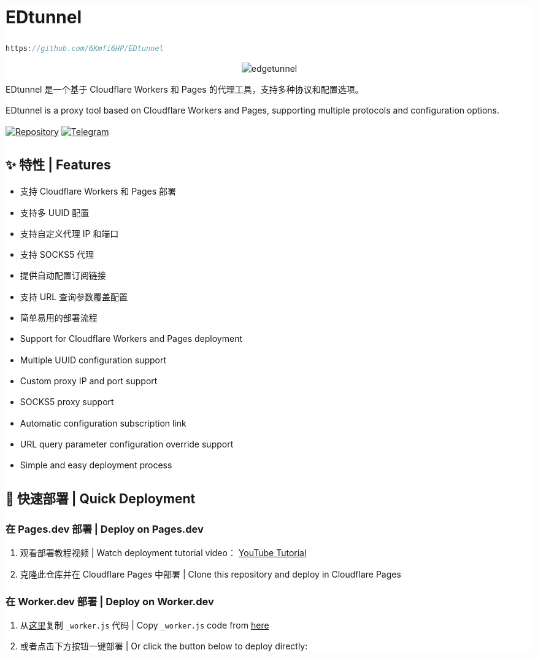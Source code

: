 # EDtunnel

```js
https://github.com/6Kmfi6HP/EDtunnel
```

<p align="center">
  <img src="https://raw.githubusercontent.com/6Kmfi6HP/EDtunnel/refs/heads/main/image/logo.png" alt="edgetunnel" style="margin-bottom: -50px;">
</p>

EDtunnel 是一个基于 Cloudflare Workers 和 Pages 的代理工具，支持多种协议和配置选项。

EDtunnel is a proxy tool based on Cloudflare Workers and Pages, supporting multiple protocols and configuration options.

[![Repository](https://img.shields.io/badge/View%20on-GitHub-blue.svg)](https://github.com/6Kmfi6HP/EDtunnel)
[![Telegram](https://img.shields.io/badge/Discuss-Telegram-blue.svg)](https://t.me/edtunnel)

## ✨ 特性 | Features

- 支持 Cloudflare Workers 和 Pages 部署
- 支持多 UUID 配置
- 支持自定义代理 IP 和端口
- 支持 SOCKS5 代理
- 提供自动配置订阅链接
- 支持 URL 查询参数覆盖配置
- 简单易用的部署流程

- Support for Cloudflare Workers and Pages deployment
- Multiple UUID configuration support
- Custom proxy IP and port support
- SOCKS5 proxy support
- Automatic configuration subscription link
- URL query parameter configuration override support
- Simple and easy deployment process

## 🚀 快速部署 | Quick Deployment

### 在 Pages.dev 部署 | Deploy on Pages.dev

1. 观看部署教程视频 | Watch deployment tutorial video：
   [YouTube Tutorial](https://www.youtube.com/watch?v=8I-yTNHB0aw)

2. 克隆此仓库并在 Cloudflare Pages 中部署 | Clone this repository and deploy in Cloudflare Pages

### 在 Worker.dev 部署 | Deploy on Worker.dev

1. 从[这里](https://github.com/6Kmfi6HP/EDtunnel/blob/main/_worker.js)复制 `_worker.js` 代码 | Copy `_worker.js` code from [here](https://github.com/6Kmfi6HP/EDtunnel/blob/main/_worker.js)

2. 或者点击下方按钮一键部署 | Or click the button below to deploy directly:
